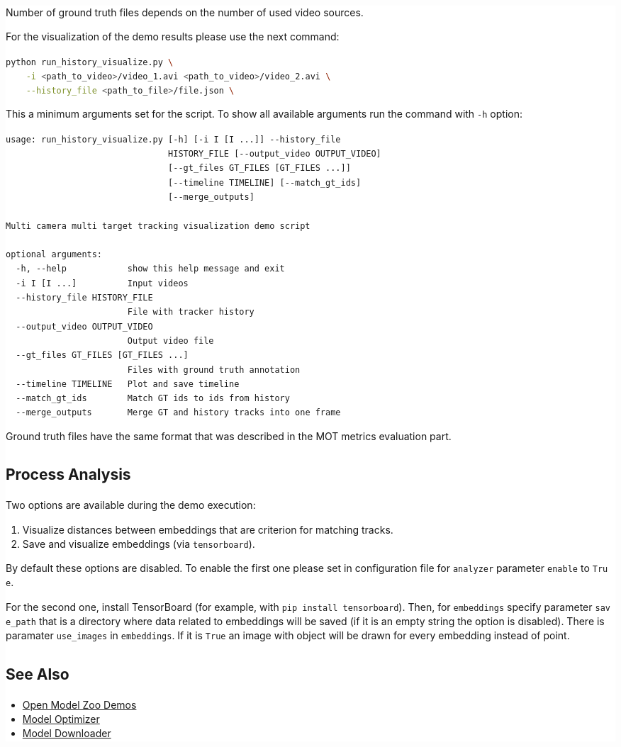 Number of ground truth files depends on the number of used video sources.

For the visualization of the demo results please use the next command:

```sh
python run_history_visualize.py \
    -i <path_to_video>/video_1.avi <path_to_video>/video_2.avi \
    --history_file <path_to_file>/file.json \
```

This a minimum arguments set for the script. To show all available arguments run the command with `-h` option:

```
usage: run_history_visualize.py [-h] [-i I [I ...]] --history_file
                                HISTORY_FILE [--output_video OUTPUT_VIDEO]
                                [--gt_files GT_FILES [GT_FILES ...]]
                                [--timeline TIMELINE] [--match_gt_ids]
                                [--merge_outputs]

Multi camera multi target tracking visualization demo script

optional arguments:
  -h, --help            show this help message and exit
  -i I [I ...]          Input videos
  --history_file HISTORY_FILE
                        File with tracker history
  --output_video OUTPUT_VIDEO
                        Output video file
  --gt_files GT_FILES [GT_FILES ...]
                        Files with ground truth annotation
  --timeline TIMELINE   Plot and save timeline
  --match_gt_ids        Match GT ids to ids from history
  --merge_outputs       Merge GT and history tracks into one frame
```

Ground truth files have the same format that was described in the MOT metrics evaluation part.

## Process Analysis

Two options are available during the demo execution:

1. Visualize distances between embeddings that are criterion for matching tracks.
2. Save and visualize embeddings (via `tensorboard`).

By default these options are disabled.
To enable the first one please set in configuration file for `analyzer` parameter
`enable` to `True`.

For the second one, install TensorBoard (for example, with `pip install tensorboard`).
Then, for `embeddings` specify parameter `save_path`
that is a directory where data related to embeddings will be saved
(if it is an empty string the option is disabled). There is paramater `use_images` in `embeddings`.
If it is `True` an image with object will be drawn for every embedding instead of point.

## See Also

* [Open Model Zoo Demos](../../README.md)
* [Model Optimizer](https://docs.openvinotoolkit.org/latest/_docs_MO_DG_Deep_Learning_Model_Optimizer_DevGuide.html)
* [Model Downloader](../../../tools/downloader/README.md)
